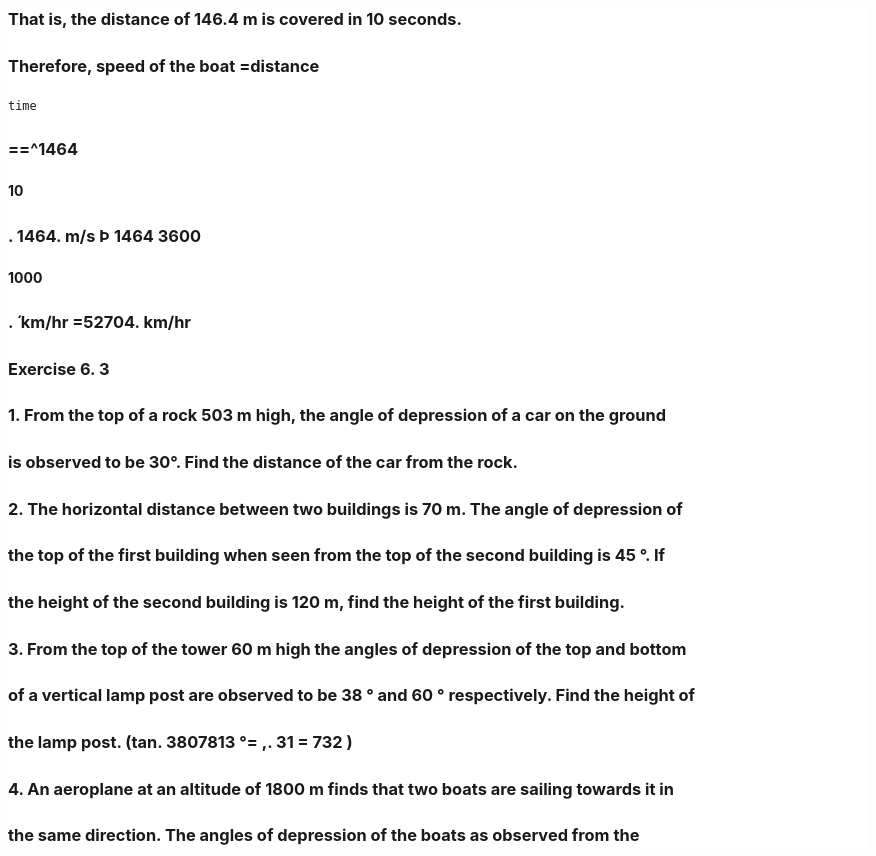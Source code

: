 ### That is, the distance of 146.4 m is covered in 10 seconds.

### Therefore, speed of the boat =distance

```
time
```
### ==^1464

#### 10

### . 1464. m/s Þ 1464 3600

#### 1000

### . ́ km/hr =52704. km/hr

### Exercise 6. 3

### 1. From the top of a rock 503 m high, the angle of depression of a car on the ground

### is observed to be 30°. Find the distance of the car from the rock.

### 2. The horizontal distance between two buildings is 70 m. The angle of depression of

### the top of the first building when seen from the top of the second building is 45 °. If

### the height of the second building is 120 m, find the height of the first building.

### 3. From the top of the tower 60 m high the angles of depression of the top and bottom

### of a vertical lamp post are observed to be 38 ° and 60 ° respectively. Find the height of

### the lamp post. (tan. 3807813 °= ,. 31 = 732 )

### 4. An aeroplane at an altitude of 1800 m finds that two boats are sailing towards it in

### the same direction. The angles of depression of the boats as observed from the
